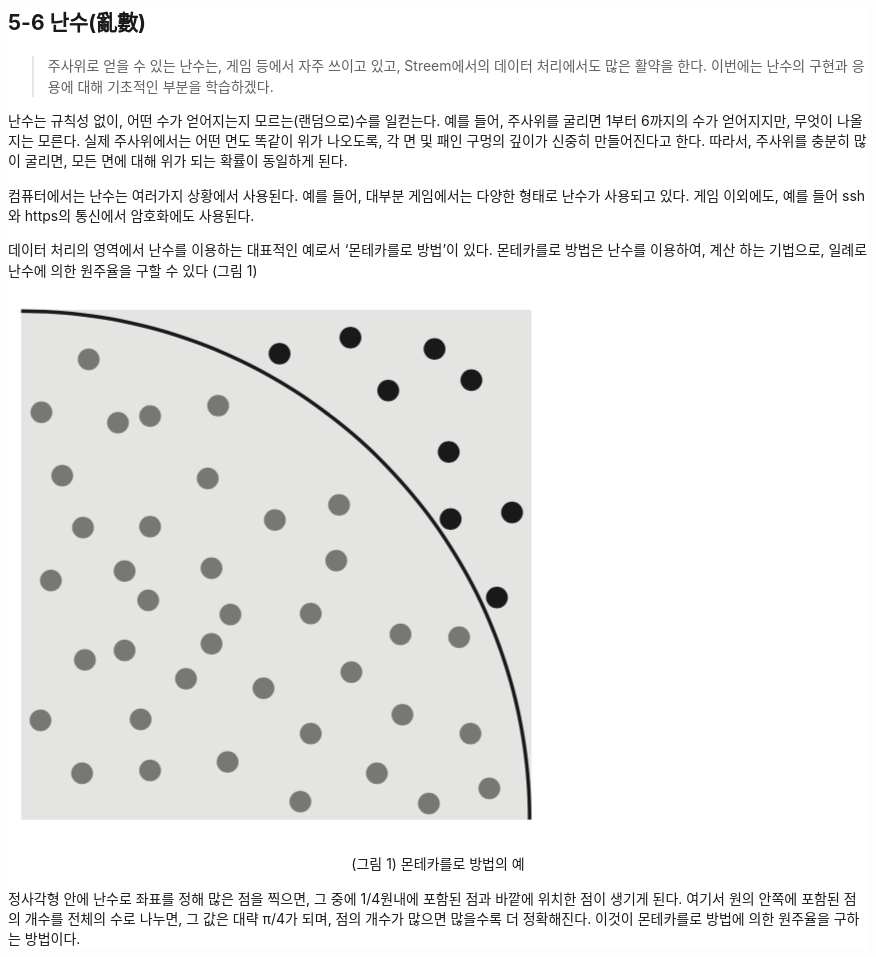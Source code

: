 ## 5-6 난수(亂數)

> 주사위로 얻을 수 있는 난수는, 게임 등에서 자주 쓰이고 있고, Streem에서의 데이터 처리에서도 많은 활약을 한다. 이번에는 난수의 구현과 응용에 대해 기초적인 부분을 학습하겠다. 

난수는 규칙성 없이, 어떤 수가 얻어지는지 모르는(랜덤으로)수를 일컫는다. 예를 들어, 주사위를 굴리면 1부터 6까지의 수가 얻어지지만, 무엇이 나올지는 모른다. 실제 주사위에서는 어떤 면도 똑같이 위가 나오도록, 각 면 및 패인 구멍의 깊이가 신중히 만들어진다고 한다. 따라서, 주사위를 충분히 많이 굴리면, 모든 면에 대해 위가 되는 확률이 동일하게 된다.

컴퓨터에서는 난수는 여러가지 상황에서 사용된다. 예를 들어, 대부분 게임에서는 다양한 형태로 난수가 사용되고 있다. 게임 이외에도, 예를 들어 ssh와 https의 통신에서 암호화에도 사용된다. 

데이터 처리의 영역에서 난수를 이용하는 대표적인 예로서 ‘몬테카를로 방법’이 있다. 몬테카를로 방법은 난수를 이용하여, 계산 하는 기법으로, 일례로 난수에 의한 원주율을 구할 수 있다 (그림 1)



![](pic5-6-1.png) 

<center>
    (그림 1) 몬테카를로 방법의 예
</center>



정사각형 안에 난수로 좌표를 정해 많은 점을 찍으면, 그 중에 1/4원내에 포함된 점과 바깥에 위치한 점이 생기게 된다. 여기서 원의 안쪽에 포함된 점의 개수를 전체의 수로 나누면, 그 값은 대략 π/4가 되며, 점의 개수가 많으면 많을수록 더 정확해진다.  이것이 몬테카를로 방법에 의한 원주율을 구하는 방법이다.

